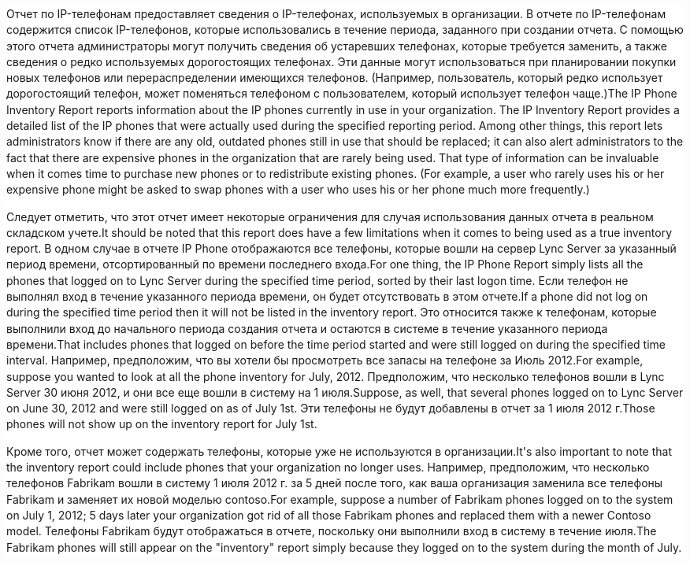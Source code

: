 <span data-ttu-id="7221d-p101">Отчет по IP-телефонам предоставляет сведения о IP-телефонах, используемых в организации. В отчете по IP-телефонам содержится список IP-телефонов, которые использовались в течение периода, заданного при создании отчета. С помощью этого отчета администраторы могут получить сведения об устаревших телефонах, которые требуется заменить, а также сведения о редко используемых дорогостоящих телефонах. Эти данные могут использоваться при планировании покупки новых телефонов или перераспределении имеющихся телефонов. (Например, пользователь, который редко использует дорогостоящий телефон, может поменяться телефоном с пользователем, который использует телефон чаще.)</span><span class="sxs-lookup"><span data-stu-id="7221d-p101">The IP Phone Inventory Report reports information about the IP phones currently in use in your organization. The IP Inventory Report provides a detailed list of the IP phones that were actually used during the specified reporting period. Among other things, this report lets administrators know if there are any old, outdated phones still in use that should be replaced; it can also alert administrators to the fact that there are expensive phones in the organization that are rarely being used. That type of information can be invaluable when it comes time to purchase new phones or to redistribute existing phones. (For example, a user who rarely uses his or her expensive phone might be asked to swap phones with a user who uses his or her phone much more frequently.)</span></span>

<span data-ttu-id="7221d-111">Следует отметить, что этот отчет имеет некоторые ограничения для случая использования данных отчета в реальном складском учете.</span><span class="sxs-lookup"><span data-stu-id="7221d-111">It should be noted that this report does have a few limitations when it comes to being used as a true inventory report.</span></span> <span data-ttu-id="7221d-112">В одном случае в отчете IP Phone отображаются все телефоны, которые вошли на сервер Lync Server за указанный период времени, отсортированный по времени последнего входа.</span><span class="sxs-lookup"><span data-stu-id="7221d-112">For one thing, the IP Phone Report simply lists all the phones that logged on to Lync Server during the specified time period, sorted by their last logon time.</span></span> <span data-ttu-id="7221d-113">Если телефон не выполнял вход в течение указанного периода времени, он будет отсутствовать в этом отчете.</span><span class="sxs-lookup"><span data-stu-id="7221d-113">If a phone did not log on during the specified time period then it will not be listed in the inventory report.</span></span> <span data-ttu-id="7221d-114">Это относится также к телефонам, которые выполнили вход до начального периода создания отчета и остаются в системе в течение указанного периода времени.</span><span class="sxs-lookup"><span data-stu-id="7221d-114">That includes phones that logged on before the time period started and were still logged on during the specified time interval.</span></span> <span data-ttu-id="7221d-115">Например, предположим, что вы хотели бы просмотреть все запасы на телефоне за Июль 2012.</span><span class="sxs-lookup"><span data-stu-id="7221d-115">For example, suppose you wanted to look at all the phone inventory for July, 2012.</span></span> <span data-ttu-id="7221d-116">Предположим, что несколько телефонов вошли в Lync Server 30 июня 2012, и они все еще вошли в систему на 1 июля.</span><span class="sxs-lookup"><span data-stu-id="7221d-116">Suppose, as well, that several phones logged on to Lync Server on June 30, 2012 and were still logged on as of July 1st.</span></span> <span data-ttu-id="7221d-117">Эти телефоны не будут добавлены в отчет за 1 июля 2012 г.</span><span class="sxs-lookup"><span data-stu-id="7221d-117">Those phones will not show up on the inventory report for July 1st.</span></span>

<span data-ttu-id="7221d-118">Кроме того, отчет может содержать телефоны, которые уже не используются в организации.</span><span class="sxs-lookup"><span data-stu-id="7221d-118">It's also important to note that the inventory report could include phones that your organization no longer uses.</span></span> <span data-ttu-id="7221d-119">Например, предположим, что несколько телефонов Fabrikam вошли в систему 1 июля 2012 г. за 5 дней после того, как ваша организация заменила все телефоны Fabrikam и заменяет их новой моделью contoso.</span><span class="sxs-lookup"><span data-stu-id="7221d-119">For example, suppose a number of Fabrikam phones logged on to the system on July 1, 2012; 5 days later your organization got rid of all those Fabrikam phones and replaced them with a newer Contoso model.</span></span> <span data-ttu-id="7221d-120">Телефоны Fabrikam будут отображаться в отчете, поскольку они выполнили вход в систему в течение июля.</span><span class="sxs-lookup"><span data-stu-id="7221d-120">The Fabrikam phones will still appear on the "inventory" report simply because they logged on to the system during the month of July.</span></span>
